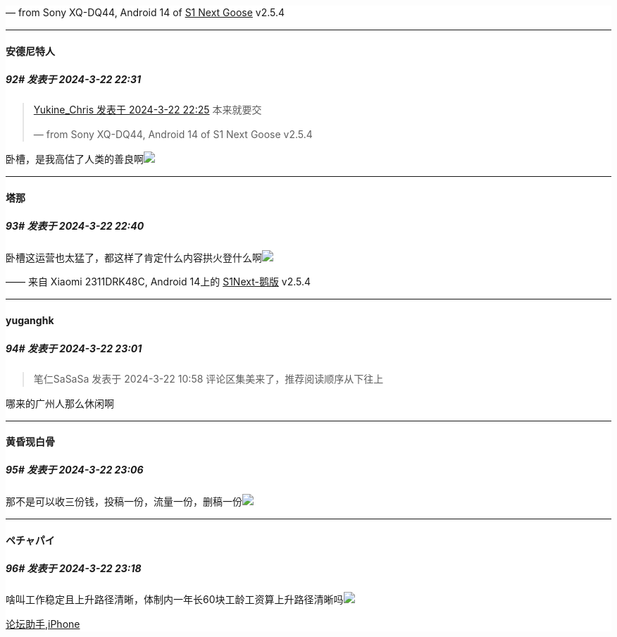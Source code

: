 — from Sony XQ-DQ44, Android 14 of [S1 Next Goose](https://pan.baidu.com/s/1mi43uRm) v2.5.4


*****

####  安德尼特人  
##### 92#       发表于 2024-3-22 22:31

<blockquote><a href="httphttps://bbs.saraba1st.com/2b/forum.php?mod=redirect&amp;goto=findpost&amp;pid=64342612&amp;ptid=2176563" target="_blank">Yukine_Chris 发表于 2024-3-22 22:25</a>
本来就要交

— from Sony XQ-DQ44, Android 14 of S1 Next Goose v2.5.4</blockquote>
卧槽，是我高估了人类的善良啊<img src="https://static.saraba1st.com/image/smiley/face2017/068.png" referrerpolicy="no-referrer">


*****

####  塔那  
##### 93#       发表于 2024-3-22 22:40

卧槽这运营也太猛了，都这样了肯定什么内容拱火登什么啊<img src="https://static.saraba1st.com/image/smiley/face2017/067.png" referrerpolicy="no-referrer">

—— 来自 Xiaomi 2311DRK48C, Android 14上的 [S1Next-鹅版](https://github.com/ykrank/S1-Next/releases) v2.5.4


*****

####  yuganghk  
##### 94#       发表于 2024-3-22 23:01

<blockquote>笔仁SaSaSa 发表于 2024-3-22 10:58
评论区集美来了，推荐阅读顺序从下往上</blockquote>
哪来的广州人那么休闲啊


*****

####  黄昏现白骨  
##### 95#       发表于 2024-3-22 23:06

那不是可以收三份钱，投稿一份，流量一份，删稿一份<img src="https://static.saraba1st.com/image/smiley/face2017/067.png" referrerpolicy="no-referrer">


*****

####  ペチャパイ  
##### 96#       发表于 2024-3-22 23:18

啥叫工作稳定且上升路径清晰，体制内一年长60块工龄工资算上升路径清晰吗<img src="https://static.saraba1st.com/image/smiley/face2017/003.png" referrerpolicy="no-referrer">

[论坛助手,iPhone](https://bbs.saraba1st.com/2b/forum.php?mod=viewthread&amp;tid=2029836)

